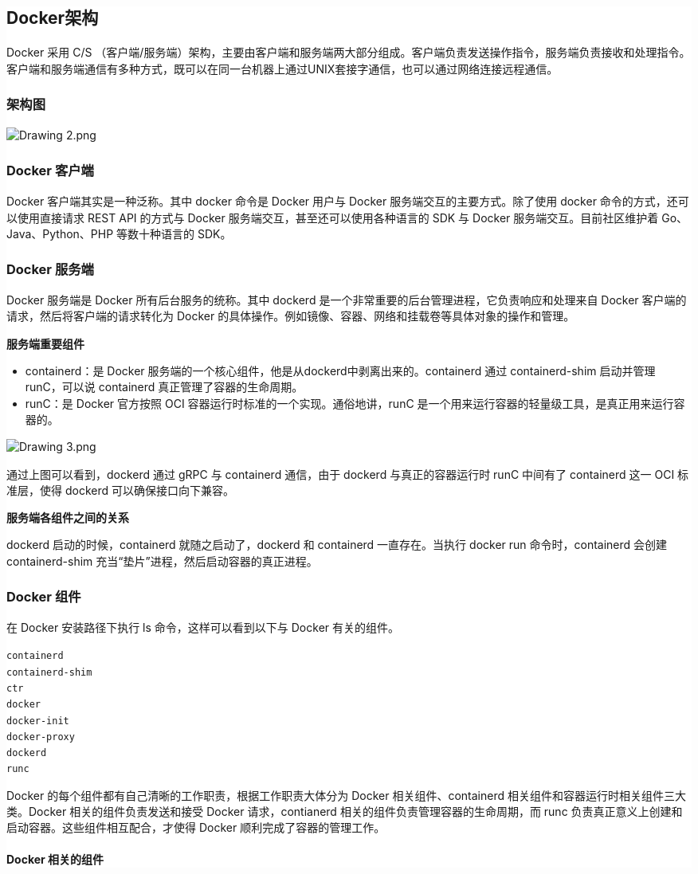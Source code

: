 ## Docker架构

Docker 采用 C/S （客户端/服务端）架构，主要由客户端和服务端两大部分组成。客户端负责发送操作指令，服务端负责接收和处理指令。客户端和服务端通信有多种方式，既可以在同一台机器上通过UNIX套接字通信，也可以通过网络连接远程通信。

### **架构图**

![Drawing 2.png](https://s0.lgstatic.com/i/image/M00/49/93/Ciqc1F9PYtCAC1GSAADIK4E6wrc368.png)

### Docker 客户端

Docker 客户端其实是一种泛称。其中 docker 命令是 Docker 用户与 Docker 服务端交互的主要方式。除了使用 docker 命令的方式，还可以使用直接请求 REST API 的方式与 Docker 服务端交互，甚至还可以使用各种语言的 SDK 与 Docker 服务端交互。目前社区维护着 Go、Java、Python、PHP 等数十种语言的 SDK。

### Docker 服务端

Docker 服务端是 Docker 所有后台服务的统称。其中 dockerd 是一个非常重要的后台管理进程，它负责响应和处理来自 Docker 客户端的请求，然后将客户端的请求转化为 Docker 的具体操作。例如镜像、容器、网络和挂载卷等具体对象的操作和管理。

**服务端重要组件**

* containerd：是 Docker 服务端的一个核心组件，他是从dockerd中剥离出来的。containerd 通过 containerd-shim 启动并管理 runC，可以说 containerd 真正管理了容器的生命周期。
* runC：是 Docker 官方按照 OCI 容器运行时标准的一个实现。通俗地讲，runC 是一个用来运行容器的轻量级工具，是真正用来运行容器的。

![Drawing 3.png](https://s0.lgstatic.com/i/image/M00/49/93/Ciqc1F9PYuuAQINxAAA236heaL0459.png)

通过上图可以看到，dockerd 通过 gRPC 与 containerd 通信，由于 dockerd 与真正的容器运行时 runC 中间有了 containerd 这一 OCI 标准层，使得 dockerd 可以确保接口向下兼容。

**服务端各组件之间的关系**

dockerd 启动的时候，containerd 就随之启动了，dockerd 和 containerd 一直存在。当执行 docker run 命令时，containerd 会创建 containerd-shim 充当“垫片”进程，然后启动容器的真正进程。

### Docker 组件

在 Docker 安装路径下执行 ls 命令，这样可以看到以下与 Docker 有关的组件。

```shell
containerd
containerd-shim
ctr
docker
docker-init
docker-proxy
dockerd
runc
```

Docker 的每个组件都有自己清晰的工作职责，根据工作职责大体分为 Docker 相关组件、containerd 相关组件和容器运行时相关组件三大类。Docker 相关的组件负责发送和接受 Docker 请求，contianerd 相关的组件负责管理容器的生命周期，而 runc 负责真正意义上创建和启动容器。这些组件相互配合，才使得 Docker 顺利完成了容器的管理工作。

#### Docker 相关的组件

